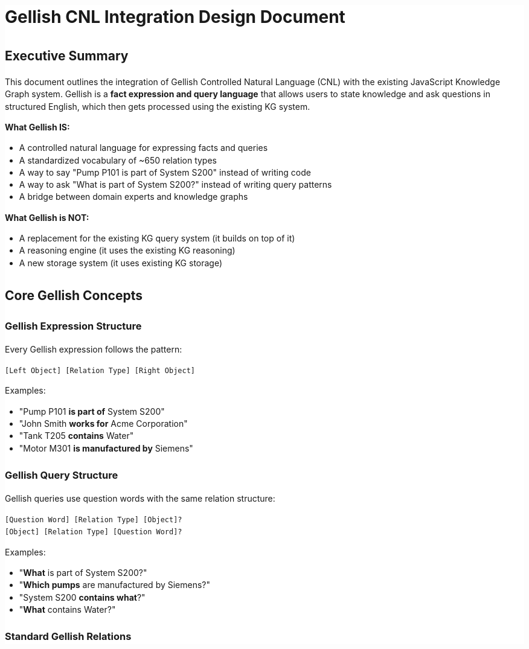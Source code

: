 # Gellish CNL Integration Design Document

## Executive Summary

This document outlines the integration of Gellish Controlled Natural Language (CNL) with the existing JavaScript Knowledge Graph system. Gellish is a **fact expression and query language** that allows users to state knowledge and ask questions in structured English, which then gets processed using the existing KG system.

**What Gellish IS:**
- A controlled natural language for expressing facts and queries
- A standardized vocabulary of ~650 relation types
- A way to say "Pump P101 is part of System S200" instead of writing code
- A way to ask "What is part of System S200?" instead of writing query patterns
- A bridge between domain experts and knowledge graphs

**What Gellish is NOT:**
- A replacement for the existing KG query system (it builds on top of it)
- A reasoning engine (it uses the existing KG reasoning)
- A new storage system (it uses existing KG storage)

## Core Gellish Concepts

### Gellish Expression Structure

Every Gellish expression follows the pattern:
```
[Left Object] [Relation Type] [Right Object]
```

Examples:
- "Pump P101 **is part of** System S200"
- "John Smith **works for** Acme Corporation"
- "Tank T205 **contains** Water"
- "Motor M301 **is manufactured by** Siemens"

### Gellish Query Structure

Gellish queries use question words with the same relation structure:
```
[Question Word] [Relation Type] [Object]?
[Object] [Relation Type] [Question Word]?
```

Examples:
- "**What** is part of System S200?"
- "**Which pumps** are manufactured by Siemens?"
- "System S200 **contains what**?"
- "**What** contains Water?"

### Standard Gellish Relations
